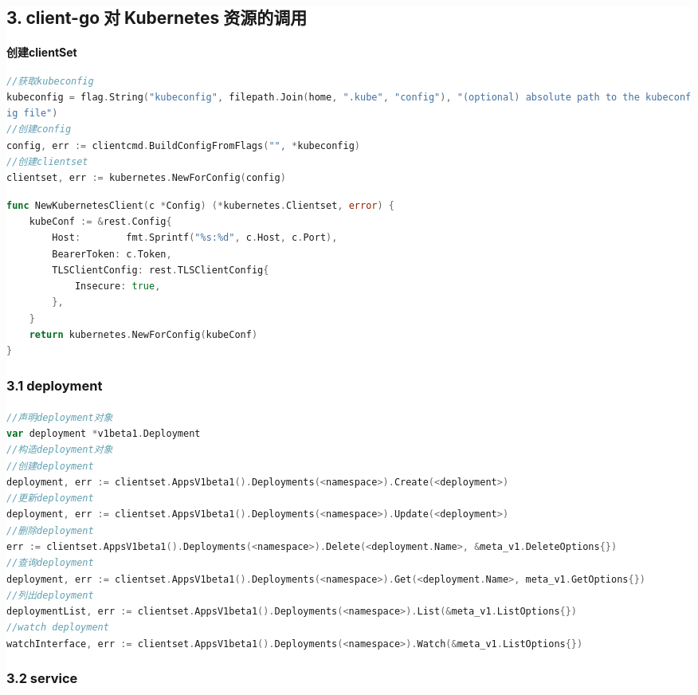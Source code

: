 
## 3. client-go 对 Kubernetes 资源的调用

**创建clientSet**

```go
//获取kubeconfig
kubeconfig = flag.String("kubeconfig", filepath.Join(home, ".kube", "config"), "(optional) absolute path to the kubeconfig file")
//创建config  
config, err := clientcmd.BuildConfigFromFlags("", *kubeconfig)
//创建clientset
clientset, err := kubernetes.NewForConfig(config)
```

```go
func NewKubernetesClient(c *Config) (*kubernetes.Clientset, error) {
	kubeConf := &rest.Config{
		Host:        fmt.Sprintf("%s:%d", c.Host, c.Port),
		BearerToken: c.Token,
		TLSClientConfig: rest.TLSClientConfig{
			Insecure: true,
		},
	}
	return kubernetes.NewForConfig(kubeConf)
}
```

### 3.1 deployment

```go
//声明deployment对象
var deployment *v1beta1.Deployment
//构造deployment对象
//创建deployment
deployment, err := clientset.AppsV1beta1().Deployments(<namespace>).Create(<deployment>)
//更新deployment
deployment, err := clientset.AppsV1beta1().Deployments(<namespace>).Update(<deployment>)
//删除deployment
err := clientset.AppsV1beta1().Deployments(<namespace>).Delete(<deployment.Name>, &meta_v1.DeleteOptions{})
//查询deployment
deployment, err := clientset.AppsV1beta1().Deployments(<namespace>).Get(<deployment.Name>, meta_v1.GetOptions{})
//列出deployment
deploymentList, err := clientset.AppsV1beta1().Deployments(<namespace>).List(&meta_v1.ListOptions{})
//watch deployment
watchInterface, err := clientset.AppsV1beta1().Deployments(<namespace>).Watch(&meta_v1.ListOptions{})
```

### 3.2 service
